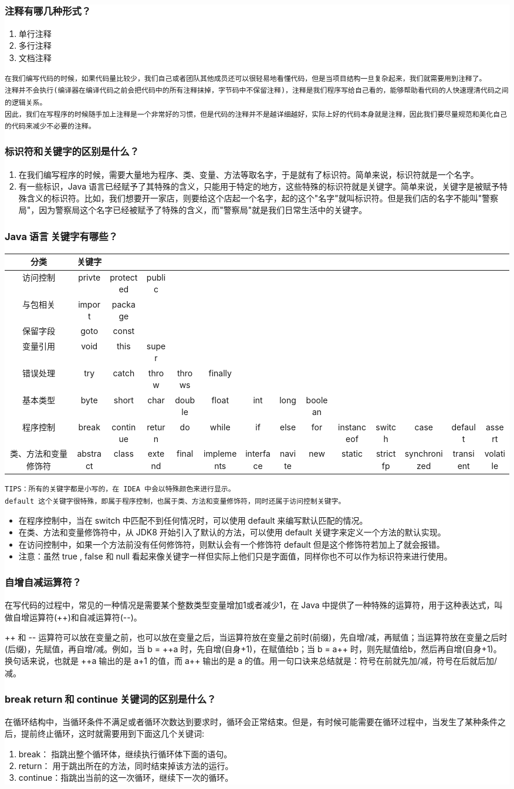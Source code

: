 
### 注释有哪几种形式？
1. 单行注释
2. 多行注释
3. 文档注释   
```
在我们编写代码的时候，如果代码量比较少，我们自己或者团队其他成员还可以很轻易地看懂代码，但是当项目结构一旦复杂起来，我们就需要用到注释了。
注释并不会执行(编译器在编译代码之前会把代码中的所有注释抹掉，字节码中不保留注释)，注释是我们程序写给自己看的，能够帮助看代码的人快速理清代码之间的逻辑关系。
因此，我们在写程序的时候随手加上注释是一个非常好的习惯，但是代码的注释并不是越详细越好，实际上好的代码本身就是注释，因此我们要尽量规范和美化自己的代码来减少不必要的注释。  
``` 

### 标识符和关键字的区别是什么？
1. 在我们编写程序的时候，需要大量地为程序、类、变量、方法等取名字，于是就有了标识符。简单来说，标识符就是一个名字。
2. 有一些标识，Java 语言已经赋予了其特殊的含义，只能用于特定的地方，这些特殊的标识符就是关键字。简单来说，关键字是被赋予特殊含义的标识符。比如，我们想要开一家店，则要给这个店起一个名字，起的这个"名字"就叫标识符。但是我们店的名字不能叫"警察局"，因为警察局这个名字已经被赋予了特殊的含义，而"警察局"就是我们日常生活中的关键字。


### Java 语言 关键字有哪些？
| 分类 | 关键字 |  |  |  |  |  |  |  |  |  |  |  |  |
| :----: | :----: | :----: | :----: | :----: | :----: | :----: | :----: | :----: | :----: | :----: | :----: | :----: | :----: |    
| 访问控制 | privte | protected | public |            
| 与包相关 | import | package |
| 保留字段 | goto | const |
| 变量引用 | void | this | super |
| 错误处理 | try | catch | throw | throws | finally |
| 基本类型 | byte | short | char | double | float | int | long | boolean |
| 程序控制 | break | continue | return | do | while | if | else | for | instanceof | switch | case | default | assert |
| 类、方法和变量修饰符 | abstract | class | extend | final | implements | interface | navite | new | static | strictfp | synchronized | transient | volatile | enum |
```
TIPS：所有的关键字都是小写的，在 IDEA 中会以特殊颜色来进行显示。
default 这个关键字很特殊，即属于程序控制，也属于类、方法和变量修饰符，同时还属于访问控制关键字。
```
- 在程序控制中，当在 switch 中匹配不到任何情况时，可以使用 default 来编写默认匹配的情况。
- 在类、方法和变量修饰符中，从 JDK8 开始引入了默认的方法，可以使用 default 关键字来定义一个方法的默认实现。
- 在访问控制中，如果一个方法前没有任何修饰符，则默认会有一个修饰符 default 但是这个修饰符若加上了就会报错。  
- 注意：虽然 true , false 和 null 看起来像关键字一样但实际上他们只是字面值，同样你也不可以作为标识符来进行使用。


### 自增自减运算符？
在写代码的过程中，常见的一种情况是需要某个整数类型变量增加1或者减少1，在 Java 中提供了一种特殊的运算符，用于这种表达式，叫做自增运算符(++)和自减运算符(--)。

++ 和 -- 运算符可以放在变量之前，也可以放在变量之后，当运算符放在变量之前时(前缀)，先自增/减，再赋值；当运算符放在变量之后时(后缀)，先赋值，再自增/减。例如，当 b = ++a 时，先自增(自身+1)，在赋值给b；当 b = a++ 时，则先赋值给b，然后再自增(自身+1)。换句话来说，也就是 ++a 输出的是 a+1 的值，而 a++ 输出的是 a 的值。用一句口诀来总结就是：符号在前就先加/减，符号在后就后加/减。


### break return 和 continue 关键词的区别是什么？
在循环结构中，当循环条件不满足或者循环次数达到要求时，循环会正常结束。但是，有时候可能需要在循环过程中，当发生了某种条件之后，提前终止循环，这时就需要用到下面这几个关键词:
1. break：   指跳出整个循环体，继续执行循环体下面的语句。
2. return：  用于跳出所在的方法，同时结束掉该方法的运行。
3. continue：指跳出当前的这一次循环，继续下一次的循环。
